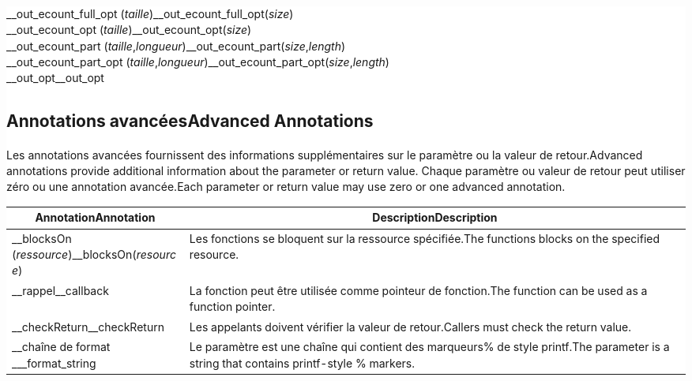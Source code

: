 <span data-ttu-id="c3481-296">__out_ecount_full_opt (*taille*)</span><span class="sxs-lookup"><span data-stu-id="c3481-296">__out_ecount_full_opt(*size*)</span></span>  
<span data-ttu-id="c3481-297">__out_ecount_opt (*taille*)</span><span class="sxs-lookup"><span data-stu-id="c3481-297">__out_ecount_opt(*size*)</span></span>  
<span data-ttu-id="c3481-298">__out_ecount_part (*taille*,*longueur*)</span><span class="sxs-lookup"><span data-stu-id="c3481-298">__out_ecount_part(*size*,*length*)</span></span>  
<span data-ttu-id="c3481-299">__out_ecount_part_opt (*taille*,*longueur*)</span><span class="sxs-lookup"><span data-stu-id="c3481-299">__out_ecount_part_opt(*size*,*length*)</span></span>  
<span data-ttu-id="c3481-300">__out_opt</span><span class="sxs-lookup"><span data-stu-id="c3481-300">__out_opt</span></span>  

## <a name="advanced-annotations"></a><span data-ttu-id="c3481-301">Annotations avancées</span><span class="sxs-lookup"><span data-stu-id="c3481-301">Advanced Annotations</span></span>

<span data-ttu-id="c3481-302">Les annotations avancées fournissent des informations supplémentaires sur le paramètre ou la valeur de retour.</span><span class="sxs-lookup"><span data-stu-id="c3481-302">Advanced annotations provide additional information about the parameter or return value.</span></span> <span data-ttu-id="c3481-303">Chaque paramètre ou valeur de retour peut utiliser zéro ou une annotation avancée.</span><span class="sxs-lookup"><span data-stu-id="c3481-303">Each parameter or return value may use zero or one advanced annotation.</span></span>



| <span data-ttu-id="c3481-304">Annotation</span><span class="sxs-lookup"><span data-stu-id="c3481-304">Annotation</span></span>                                                                                                                                               | <span data-ttu-id="c3481-305">Description</span><span class="sxs-lookup"><span data-stu-id="c3481-305">Description</span></span>                                                                                                                                                                                                                                                                     |
|----------------------------------------------------------------------------------------------------------------------------------------------------------|---------------------------------------------------------------------------------------------------------------------------------------------------------------------------------------------------------------------------------------------------------------------------------|
| <span data-ttu-id="c3481-306"><span id="__blocksOn_resource_"></span><span id="__blockson_resource_"></span><span id="__BLOCKSON_RESOURCE_"></span>\_\_blocksOn (*ressource*)</span><span class="sxs-lookup"><span data-stu-id="c3481-306"><span id="__blocksOn_resource_"></span><span id="__blockson_resource_"></span><span id="__BLOCKSON_RESOURCE_"></span>\_\_blocksOn(*resource*)</span></span><br/> | <span data-ttu-id="c3481-307">Les fonctions se bloquent sur la ressource spécifiée.</span><span class="sxs-lookup"><span data-stu-id="c3481-307">The functions blocks on the specified resource.</span></span><br/>                                                                                                                                                                                                                      |
| <span data-ttu-id="c3481-308"><span id="__callback"></span><span id="__CALLBACK"></span>\_\_rappel</span><span class="sxs-lookup"><span data-stu-id="c3481-308"><span id="__callback"></span><span id="__CALLBACK"></span>\_\_callback</span></span><br/>                                                                        | <span data-ttu-id="c3481-309">La fonction peut être utilisée comme pointeur de fonction.</span><span class="sxs-lookup"><span data-stu-id="c3481-309">The function can be used as a function pointer.</span></span><br/>                                                                                                                                                                                                                      |
| <span data-ttu-id="c3481-310"><span id="__checkReturn"></span><span id="__checkreturn"></span><span id="__CHECKRETURN"></span>\_\_checkReturn</span><span class="sxs-lookup"><span data-stu-id="c3481-310"><span id="__checkReturn"></span><span id="__checkreturn"></span><span id="__CHECKRETURN"></span>\_\_checkReturn</span></span><br/>                               | <span data-ttu-id="c3481-311">Les appelants doivent vérifier la valeur de retour.</span><span class="sxs-lookup"><span data-stu-id="c3481-311">Callers must check the return value.</span></span><br/>                                                                                                                                                                                                                                 |
| <span data-ttu-id="c3481-312"><span id="__format_string"></span><span id="__FORMAT_STRING"></span>\_\_chaîne de format \_</span><span class="sxs-lookup"><span data-stu-id="c3481-312"><span id="__format_string"></span><span id="__FORMAT_STRING"></span>\_\_format\_string</span></span><br/>                                                        | <span data-ttu-id="c3481-313">Le paramètre est une chaîne qui contient des marqueurs% de style printf.</span><span class="sxs-lookup"><span data-stu-id="c3481-313">The parameter is a string that contains printf-style % markers.</span></span><br/>                                                                                                                                                                                                      |